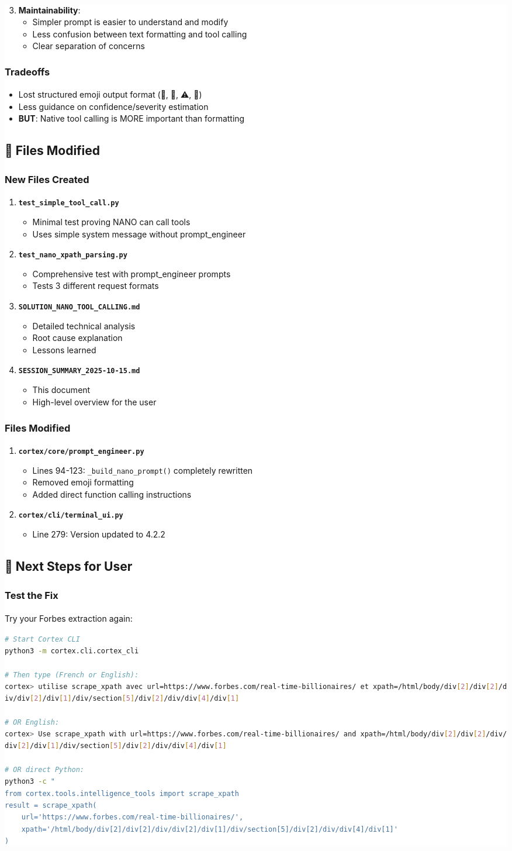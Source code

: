 3. **Maintainability**:
   - Simpler prompt is easier to understand and modify
   - Less confusion between text formatting and tool calling
   - Clear separation of concerns

### Tradeoffs

- Lost structured emoji output format (🎯, 💭, ⚠️, 🔧)
- Less guidance on confidence/severity estimation
- **BUT**: Native tool calling is MORE important than formatting

## 📁 Files Modified

### New Files Created
1. **`test_simple_tool_call.py`**
   - Minimal test proving NANO can call tools
   - Uses simple system message without prompt_engineer

2. **`test_nano_xpath_parsing.py`**
   - Comprehensive test with prompt_engineer prompts
   - Tests 3 different request formats

3. **`SOLUTION_NANO_TOOL_CALLING.md`**
   - Detailed technical analysis
   - Root cause explanation
   - Lessons learned

4. **`SESSION_SUMMARY_2025-10-15.md`**
   - This document
   - High-level overview for the user

### Files Modified
1. **`cortex/core/prompt_engineer.py`**
   - Lines 94-123: `_build_nano_prompt()` completely rewritten
   - Removed emoji formatting
   - Added direct function calling instructions

2. **`cortex/cli/terminal_ui.py`**
   - Line 279: Version updated to 4.2.2

## 🚀 Next Steps for User

### Test the Fix

Try your Forbes extraction again:

```bash
# Start Cortex CLI
python3 -m cortex.cli.cortex_cli

# Then type (French or English):
cortex> utilise scrape_xpath avec url=https://www.forbes.com/real-time-billionaires/ et xpath=/html/body/div[2]/div[2]/div/div[2]/div[1]/div/section[5]/div[2]/div/div[4]/div[1]

# OR English:
cortex> Use scrape_xpath with url=https://www.forbes.com/real-time-billionaires/ and xpath=/html/body/div[2]/div[2]/div/div[2]/div[1]/div/section[5]/div[2]/div/div[4]/div[1]

# OR direct Python:
python3 -c "
from cortex.tools.intelligence_tools import scrape_xpath
result = scrape_xpath(
    url='https://www.forbes.com/real-time-billionaires/',
    xpath='/html/body/div[2]/div[2]/div/div[2]/div[1]/div/section[5]/div[2]/div/div[4]/div[1]'
)
```